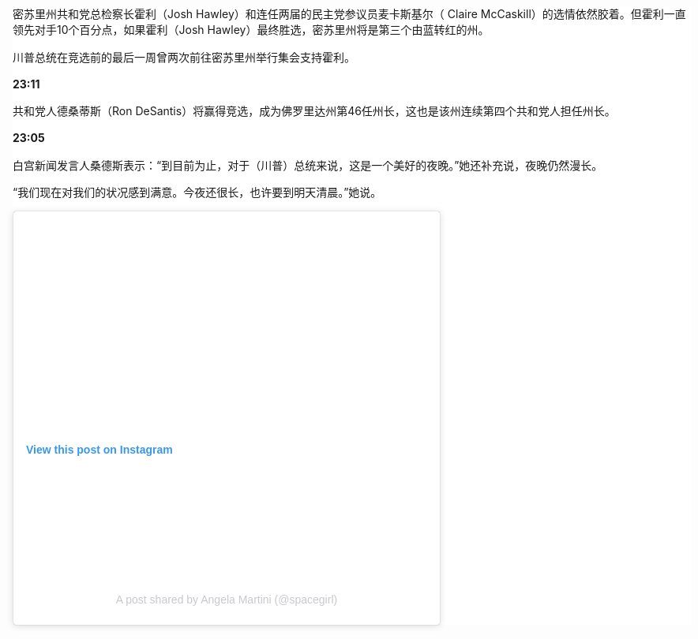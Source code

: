  </strong>
</p>
<p>
 密苏里州共和党总检察长霍利（Josh Hawley）和连任两届的民主党参议员麦卡斯基尔（ Claire McCaskill）的选情依然胶着。但霍利一直领先对手10个百分点，如果霍利（Josh Hawley）最终胜选，密苏里州将是第三个由蓝转红的州。
</p>
<p>
 川普总统在竞选前的最后一周曾两次前往密苏里州举行集会支持霍利。
</p>
<p>
 <strong>
  23:11
 </strong>
</p>
<p>
 共和党人德桑蒂斯（Ron DeSantis）将赢得竞选，成为佛罗里达州第46任州长，这也是该州连续第四个共和党人担任州长。
</p>
<p>
 <strong>
  23:05
 </strong>
</p>
<p>
 白宫新闻发言人桑德斯表示：“到目前为止，对于（川普）总统来说，这是一个美好的夜晚。”她还补充说，夜晚仍然漫长。
</p>
<p>
 “我们现在对我们的状况感到满意。今夜还很长，也许要到明天清晨。”她说。
</p>
<blockquote class="instagram-media" data-instgrm-permalink="https://www.instagram.com/p/Bp21AiUHCEi/?utm_source=ig_embed&amp;utm_medium=loading" data-instgrm-version="12" style="background: #FFF; border: 0; border-radius: 3px; box-shadow: 0 0 1px 0 rgba(0,0,0,0.5),0 1px 10px 0 rgba(0,0,0,0.15); margin: 1px; max-width: 540px; min-width: 326px; padding: 0; width: calc(100% - 2px);">
 <div style="padding: 16px;">
  <p>
  </p>
  <div style="display: flex; flex-direction: row; align-items: center;">
  </div>
  <div style="padding: 19% 0;">
  </div>
  <div style="display: block; height: 50px; margin: 0 auto 12px; width: 50px;">
  </div>
  <div style="padding-top: 8px;">
   <div style="color: #3897f0; font-family: Arial,sans-serif; font-size: 14px; font-style: normal; font-weight: 550; line-height: 18px;">
    View this post on Instagram
   </div>
  </div>
  <div style="padding: 12.5% 0;">
  </div>
  <div style="display: flex; flex-direction: row; margin-bottom: 14px; align-items: center;">
  </div>
  <div style="display: flex; flex-direction: column; flex-grow: 1; justify-content: center; margin-bottom: 24px;">
  </div>
  <p>
  </p>
  <p style="color: #c9c8cd; font-family: Arial,sans-serif; font-size: 14px; line-height: 17px; margin-bottom: 0; margin-top: 8px; overflow: hidden; padding: 8px 0 7px; text-align: center; text-overflow: ellipsis; white-space: nowrap;">
   <a href="https://www.instagram.com/p/Bp21AiUHCEi/?utm_source=ig_embed&amp;utm_medium=loading" rel="noopener noreferrer" style="color: #c9c8cd; font-family: Arial,sans-serif; font-size: 14px; font-style: normal; font-weight: normal; line-height: 17px; text-decoration: none;" target="_blank">
    A post shared by Angela Martini (@spacegirl)
   </a>